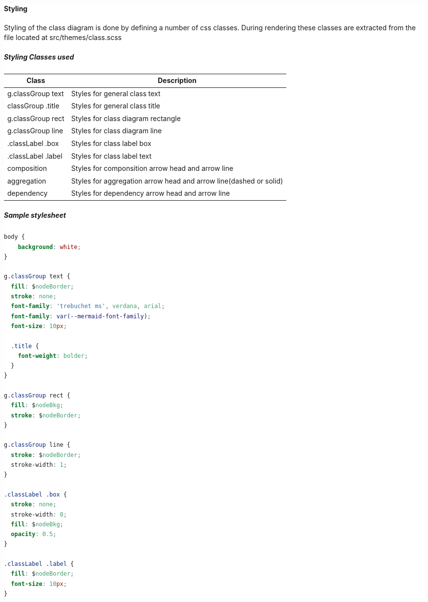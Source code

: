 #### Styling

Styling of the class diagram is done by defining a number of css classes. During rendering these classes are extracted from the file located at src/themes/class.scss

##### Styling Classes used

| Class              | Description                                                  |
| ------------------ | ------------------------------------------------------------ |
| g.classGroup text  | Styles for general class text                                |
| classGroup .title  | Styles for general class title                               |
| g.classGroup rect  | Styles for class diagram rectangle                           |
| g.classGroup line  | Styles for class diagram line                                |
| .classLabel .box   | Styles for class label box                                   |
| .classLabel .label | Styles for class label text                                  |
| composition        | Styles for componsition arrow head and arrow line            |
| aggregation        | Styles for aggregation arrow head and arrow line(dashed or solid) |
| dependency         | Styles for dependency arrow head and arrow line              |

##### Sample stylesheet

```css
body {
    background: white;
}

g.classGroup text {
  fill: $nodeBorder;
  stroke: none;
  font-family: 'trebuchet ms', verdana, arial;
  font-family: var(--mermaid-font-family);
  font-size: 10px;

  .title {
    font-weight: bolder;
  }
}

g.classGroup rect {
  fill: $nodeBkg;
  stroke: $nodeBorder;
}

g.classGroup line {
  stroke: $nodeBorder;
  stroke-width: 1;
}

.classLabel .box {
  stroke: none;
  stroke-width: 0;
  fill: $nodeBkg;
  opacity: 0.5;
}

.classLabel .label {
  fill: $nodeBorder;
  font-size: 10px;
}
```